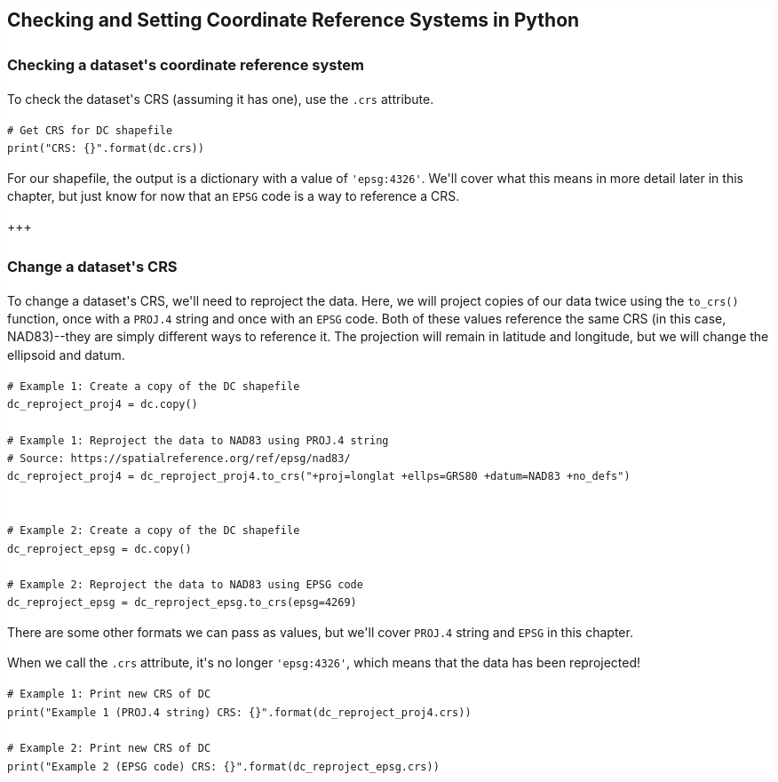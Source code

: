 ## Checking and Setting Coordinate Reference Systems in Python

### Checking a dataset's coordinate reference system

To check the dataset's CRS (assuming it has one), use the `.crs` attribute.

```{code-cell} ipython3
# Get CRS for DC shapefile
print("CRS: {}".format(dc.crs))
```

For our shapefile, the output is a dictionary with a value of `'epsg:4326'`. We'll cover what this means in more detail later in this chapter, but just know for now that an `EPSG` code is a way to reference a CRS.

+++



### Change a dataset's CRS

To change a dataset's CRS, we'll need to reproject the data. Here, we will project copies of our data twice using the `to_crs()` function, once with a `PROJ.4` string and once with an `EPSG` code. Both of these values reference the same CRS (in this case, NAD83)--they are simply different ways to reference it. The projection will remain in latitude and longitude, but we will change the ellipsoid and datum.

```{code-cell} ipython3
# Example 1: Create a copy of the DC shapefile
dc_reproject_proj4 = dc.copy()

# Example 1: Reproject the data to NAD83 using PROJ.4 string
# Source: https://spatialreference.org/ref/epsg/nad83/
dc_reproject_proj4 = dc_reproject_proj4.to_crs("+proj=longlat +ellps=GRS80 +datum=NAD83 +no_defs")


# Example 2: Create a copy of the DC shapefile
dc_reproject_epsg = dc.copy()

# Example 2: Reproject the data to NAD83 using EPSG code
dc_reproject_epsg = dc_reproject_epsg.to_crs(epsg=4269)
```

There are some other formats we can pass as values, but we'll cover `PROJ.4` string and `EPSG` in this chapter.

When we call the `.crs` attribute, it's no longer `'epsg:4326'`, which means that the data has been reprojected! 

```{code-cell} ipython3
# Example 1: Print new CRS of DC
print("Example 1 (PROJ.4 string) CRS: {}".format(dc_reproject_proj4.crs))

# Example 2: Print new CRS of DC
print("Example 2 (EPSG code) CRS: {}".format(dc_reproject_epsg.crs))
```
